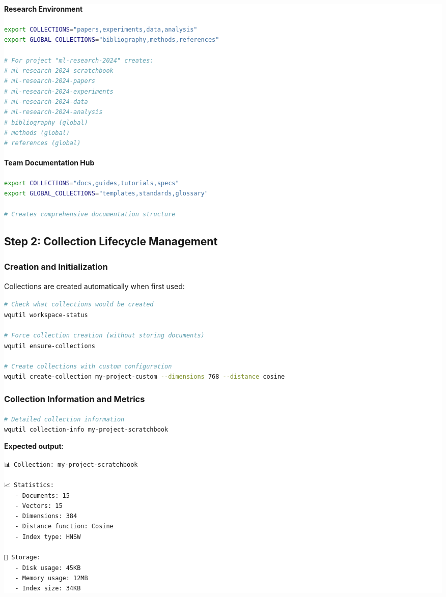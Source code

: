 ```bash
```

#### Research Environment
```bash
export COLLECTIONS="papers,experiments,data,analysis"
export GLOBAL_COLLECTIONS="bibliography,methods,references"

# For project "ml-research-2024" creates:
# ml-research-2024-scratchbook
# ml-research-2024-papers
# ml-research-2024-experiments
# ml-research-2024-data
# ml-research-2024-analysis
# bibliography (global)
# methods (global)
# references (global)
```

#### Team Documentation Hub
```bash
export COLLECTIONS="docs,guides,tutorials,specs"
export GLOBAL_COLLECTIONS="templates,standards,glossary"

# Creates comprehensive documentation structure
```

## Step 2: Collection Lifecycle Management

### Creation and Initialization

Collections are created automatically when first used:

```bash
# Check what collections would be created
wqutil workspace-status

# Force collection creation (without storing documents)
wqutil ensure-collections

# Create collections with custom configuration
wqutil create-collection my-project-custom --dimensions 768 --distance cosine
```

### Collection Information and Metrics

```bash
# Detailed collection information
wqutil collection-info my-project-scratchbook
```

**Expected output**:
```
📊 Collection: my-project-scratchbook

📈 Statistics:
   - Documents: 15
   - Vectors: 15  
   - Dimensions: 384
   - Distance function: Cosine
   - Index type: HNSW

💾 Storage:
   - Disk usage: 45KB
   - Memory usage: 12MB
   - Index size: 34KB
```